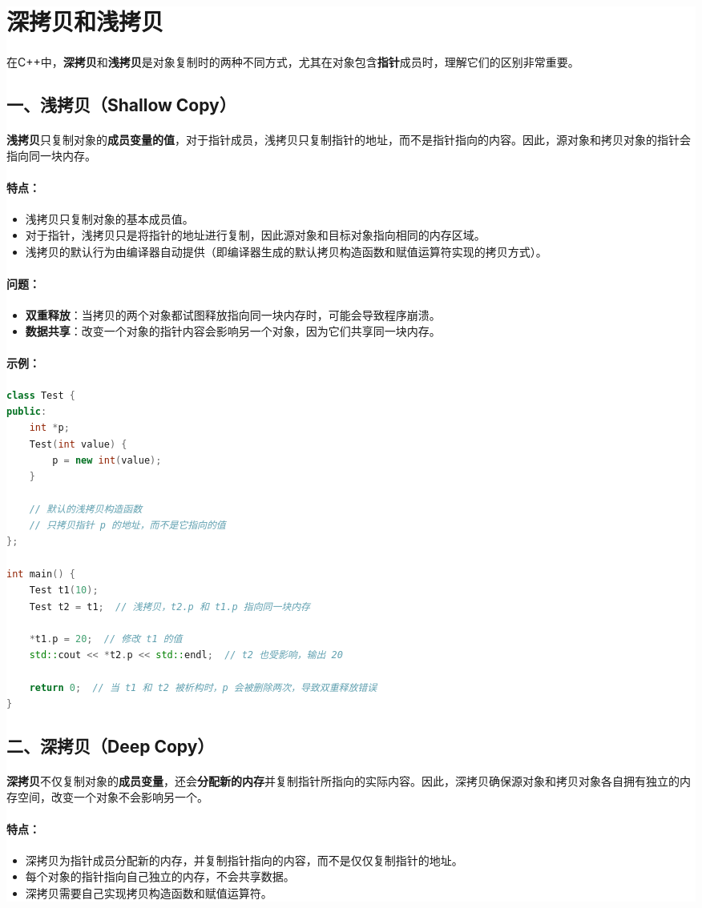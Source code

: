 # 深拷贝和浅拷贝

在C++中，**深拷贝**和**浅拷贝**是对象复制时的两种不同方式，尤其在对象包含**指针**成员时，理解它们的区别非常重要。

## 一、浅拷贝（Shallow Copy）

**浅拷贝**只复制对象的**成员变量的值**，对于指针成员，浅拷贝只复制指针的地址，而不是指针指向的内容。因此，源对象和拷贝对象的指针会指向同一块内存。

#### 特点：

- 浅拷贝只复制对象的基本成员值。
- 对于指针，浅拷贝只是将指针的地址进行复制，因此源对象和目标对象指向相同的内存区域。
- 浅拷贝的默认行为由编译器自动提供（即编译器生成的默认拷贝构造函数和赋值运算符实现的拷贝方式）。

#### 问题：

- **双重释放**：当拷贝的两个对象都试图释放指向同一块内存时，可能会导致程序崩溃。
- **数据共享**：改变一个对象的指针内容会影响另一个对象，因为它们共享同一块内存。

#### 示例：

```cpp
class Test {
public:
    int *p;
    Test(int value) {
        p = new int(value);
    }

    // 默认的浅拷贝构造函数
    // 只拷贝指针 p 的地址，而不是它指向的值
};

int main() {
    Test t1(10);
    Test t2 = t1;  // 浅拷贝，t2.p 和 t1.p 指向同一块内存

    *t1.p = 20;  // 修改 t1 的值
    std::cout << *t2.p << std::endl;  // t2 也受影响，输出 20

    return 0;  // 当 t1 和 t2 被析构时，p 会被删除两次，导致双重释放错误
}
```

## 二、深拷贝（Deep Copy）

**深拷贝**不仅复制对象的**成员变量**，还会**分配新的内存**并复制指针所指向的实际内容。因此，深拷贝确保源对象和拷贝对象各自拥有独立的内存空间，改变一个对象不会影响另一个。

#### 特点：

- 深拷贝为指针成员分配新的内存，并复制指针指向的内容，而不是仅仅复制指针的地址。
- 每个对象的指针指向自己独立的内存，不会共享数据。
- 深拷贝需要自己实现拷贝构造函数和赋值运算符。
